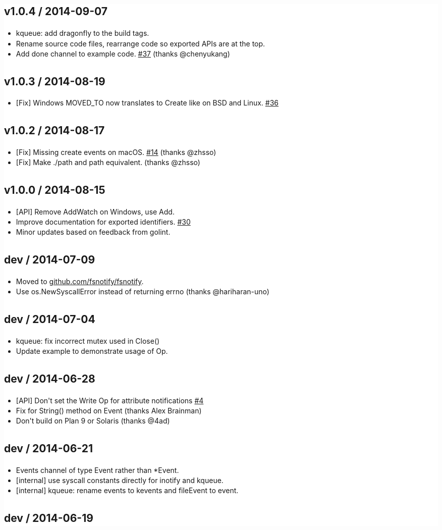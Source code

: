 ## v1.0.4 / 2014-09-07

-   kqueue: add dragonfly to the build tags.
-   Rename source code files, rearrange code so exported APIs are at the top.
-   Add done channel to example code. [#37](https://github.com/fsnotify/fsnotify/pull/37) (thanks @chenyukang)

## v1.0.3 / 2014-08-19

-   [Fix] Windows MOVED_TO now translates to Create like on BSD and Linux. [#36](https://github.com/fsnotify/fsnotify/issues/36)

## v1.0.2 / 2014-08-17

-   [Fix] Missing create events on macOS. [#14](https://github.com/fsnotify/fsnotify/issues/14) (thanks @zhsso)
-   [Fix] Make ./path and path equivalent. (thanks @zhsso)

## v1.0.0 / 2014-08-15

-   [API] Remove AddWatch on Windows, use Add.
-   Improve documentation for exported identifiers. [#30](https://github.com/fsnotify/fsnotify/issues/30)
-   Minor updates based on feedback from golint.

## dev / 2014-07-09

-   Moved to [github.com/fsnotify/fsnotify](https://github.com/fsnotify/fsnotify).
-   Use os.NewSyscallError instead of returning errno (thanks @hariharan-uno)

## dev / 2014-07-04

-   kqueue: fix incorrect mutex used in Close()
-   Update example to demonstrate usage of Op.

## dev / 2014-06-28

-   [API] Don't set the Write Op for attribute notifications [#4](https://github.com/fsnotify/fsnotify/issues/4)
-   Fix for String() method on Event (thanks Alex Brainman)
-   Don't build on Plan 9 or Solaris (thanks @4ad)

## dev / 2014-06-21

-   Events channel of type Event rather than \*Event.
-   [internal] use syscall constants directly for inotify and kqueue.
-   [internal] kqueue: rename events to kevents and fileEvent to event.

## dev / 2014-06-19


[#79]: https://github.com/howeyc/fsnotify/pull/79
[#77]: https://github.com/howeyc/fsnotify/pull/77
[#72]: https://github.com/howeyc/fsnotify/issues/72
[#71]: https://github.com/howeyc/fsnotify/issues/71
[#70]: https://github.com/howeyc/fsnotify/issues/70
[#63]: https://github.com/howeyc/fsnotify/issues/63
[#62]: https://github.com/howeyc/fsnotify/issues/62
[#60]: https://github.com/howeyc/fsnotify/issues/60
[#59]: https://github.com/howeyc/fsnotify/issues/59
[#49]: https://github.com/howeyc/fsnotify/issues/49
[#45]: https://github.com/howeyc/fsnotify/issues/45
[#40]: https://github.com/howeyc/fsnotify/issues/40
[#36]: https://github.com/howeyc/fsnotify/issues/36
[#33]: https://github.com/howeyc/fsnotify/issues/33
[#29]: https://github.com/howeyc/fsnotify/issues/29
[#25]: https://github.com/howeyc/fsnotify/issues/25
[#24]: https://github.com/howeyc/fsnotify/issues/24
[#21]: https://github.com/howeyc/fsnotify/issues/21